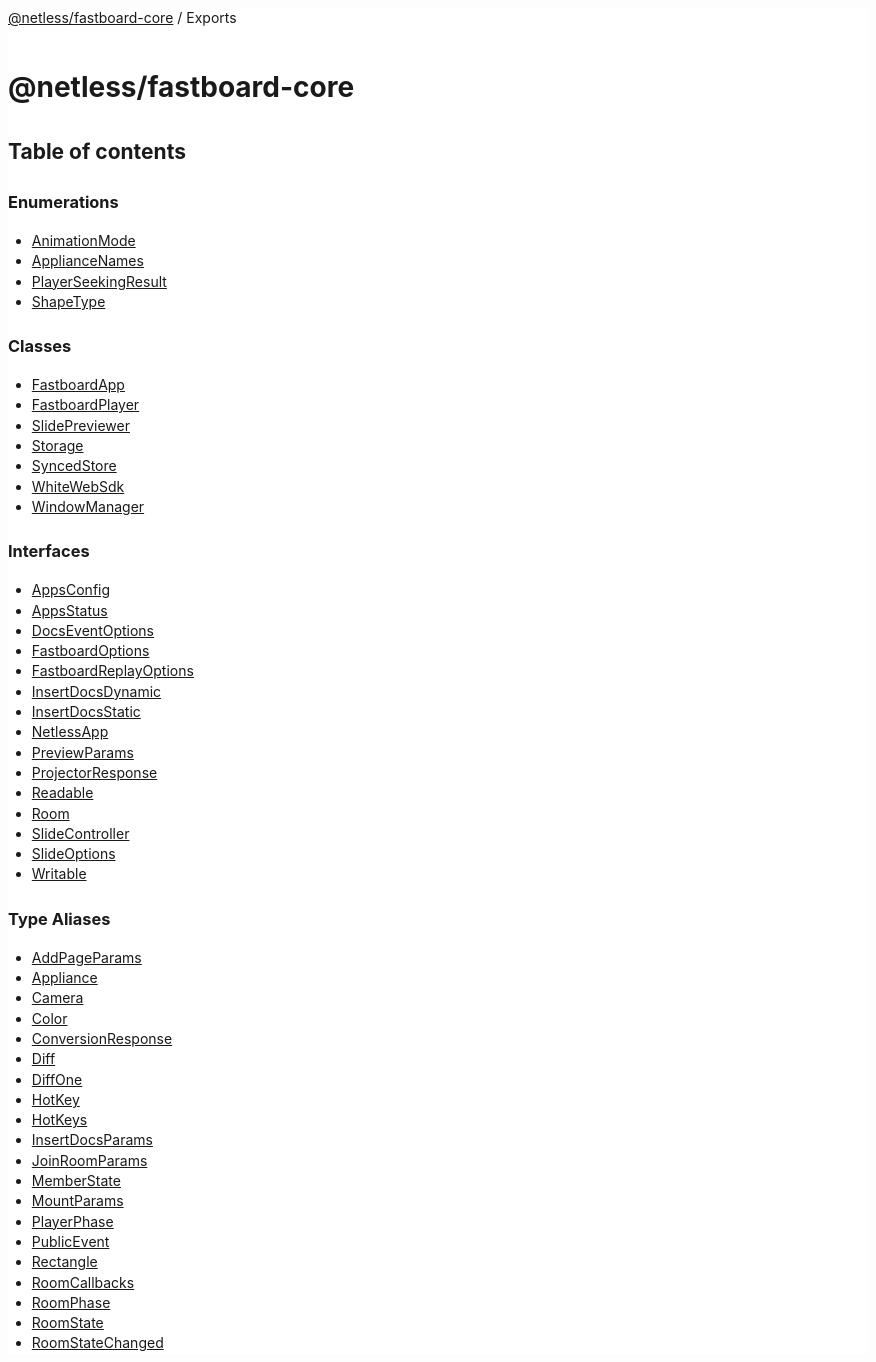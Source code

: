 [@netless/fastboard-core](README.md) / Exports

# @netless/fastboard-core

## Table of contents

### Enumerations

- [AnimationMode](enums/AnimationMode.md)
- [ApplianceNames](enums/ApplianceNames.md)
- [PlayerSeekingResult](enums/PlayerSeekingResult.md)
- [ShapeType](enums/ShapeType.md)

### Classes

- [FastboardApp](classes/FastboardApp.md)
- [FastboardPlayer](classes/FastboardPlayer.md)
- [SlidePreviewer](classes/SlidePreviewer.md)
- [Storage](classes/Storage.md)
- [SyncedStore](classes/SyncedStore.md)
- [WhiteWebSdk](classes/WhiteWebSdk.md)
- [WindowManager](classes/WindowManager.md)

### Interfaces

- [AppsConfig](interfaces/AppsConfig.md)
- [AppsStatus](interfaces/AppsStatus.md)
- [DocsEventOptions](interfaces/DocsEventOptions.md)
- [FastboardOptions](interfaces/FastboardOptions.md)
- [FastboardReplayOptions](interfaces/FastboardReplayOptions.md)
- [InsertDocsDynamic](interfaces/InsertDocsDynamic.md)
- [InsertDocsStatic](interfaces/InsertDocsStatic.md)
- [NetlessApp](interfaces/NetlessApp.md)
- [PreviewParams](interfaces/PreviewParams.md)
- [ProjectorResponse](interfaces/ProjectorResponse.md)
- [Readable](interfaces/Readable.md)
- [Room](interfaces/Room.md)
- [SlideController](interfaces/SlideController.md)
- [SlideOptions](interfaces/SlideOptions.md)
- [Writable](interfaces/Writable.md)

### Type Aliases

- [AddPageParams](modules.md#addpageparams)
- [Appliance](modules.md#appliance)
- [Camera](modules.md#camera)
- [Color](modules.md#color)
- [ConversionResponse](modules.md#conversionresponse)
- [Diff](modules.md#diff)
- [DiffOne](modules.md#diffone)
- [HotKey](modules.md#hotkey)
- [HotKeys](modules.md#hotkeys)
- [InsertDocsParams](modules.md#insertdocsparams)
- [JoinRoomParams](modules.md#joinroomparams)
- [MemberState](modules.md#memberstate)
- [MountParams](modules.md#mountparams)
- [PlayerPhase](modules.md#playerphase)
- [PublicEvent](modules.md#publicevent)
- [Rectangle](modules.md#rectangle)
- [RoomCallbacks](modules.md#roomcallbacks)
- [RoomPhase](modules.md#roomphase)
- [RoomState](modules.md#roomstate)
- [RoomStateChanged](modules.md#roomstatechanged)